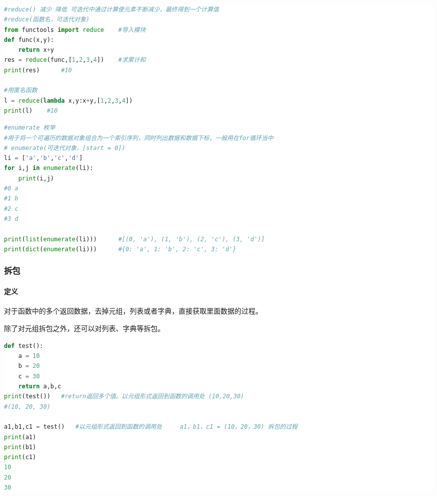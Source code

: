 ```py
#reduce() 减少 降低 可迭代中通过计算使元素不断减少，最终得到一个计算值
#reduce(函数名，可迭代对象)
from functools import reduce    #导入模块
def func(x,y):
    return x+y
res = reduce(func,[1,2,3,4])    #求累计和
print(res)      #10

#用匿名函数
l = reduce(lambda x,y:x+y,[1,2,3,4])
print(l)    #10
```

```py
#enumerate 枚举
#用于将一个可遍历的数据对象组合为一个索引序列，同时列出数据和数据下标，一般用在for循环当中
# enumerate(可迭代对象，[start = 0])
li = ['a','b','c','d']
for i,j in enumerate(li):
    print(i,j)
#0 a
#1 b
#2 c
#3 d

print(list(enumerate(li)))      #[(0, 'a'), (1, 'b'), (2, 'c'), (3, 'd')]
print(dict(enumerate(li)))      #{0: 'a', 1: 'b', 2: 'c', 3: 'd'}
```

### 拆包

#### 定义

对于函数中的多个返回数据，去掉元组，列表或者字典，直接获取里面数据的过程。

除了对元组拆包之外，还可以对列表、字典等拆包。

```py
def test():
    a = 10
    b = 20
    c = 30
    return a,b,c
print(test())   #return返回多个值。以元组形式返回到函数的调用处 (10,20,30)
#(10, 20, 30)

a1,b1,c1 = test()	#以元组形式返回到函数的调用处		a1，b1，c1 = (10，20，30) 拆包的过程
print(a1)
print(b1)
print(c1)
10
20
30
```
